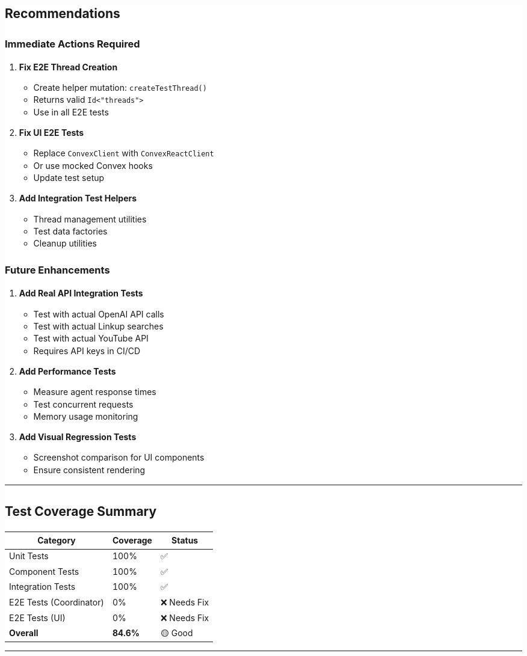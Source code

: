 
## Recommendations

### Immediate Actions Required

1. **Fix E2E Thread Creation**
   - Create helper mutation: `createTestThread()`
   - Returns valid `Id<"threads">`
   - Use in all E2E tests

2. **Fix UI E2E Tests**
   - Replace `ConvexClient` with `ConvexReactClient`
   - Or use mocked Convex hooks
   - Update test setup

3. **Add Integration Test Helpers**
   - Thread management utilities
   - Test data factories
   - Cleanup utilities

### Future Enhancements

1. **Add Real API Integration Tests**
   - Test with actual OpenAI API calls
   - Test with actual Linkup searches
   - Test with actual YouTube API
   - Requires API keys in CI/CD

2. **Add Performance Tests**
   - Measure agent response times
   - Test concurrent requests
   - Memory usage monitoring

3. **Add Visual Regression Tests**
   - Screenshot comparison for UI components
   - Ensure consistent rendering

---

## Test Coverage Summary

| Category | Coverage | Status |
|----------|----------|--------|
| Unit Tests | 100% | ✅ |
| Component Tests | 100% | ✅ |
| Integration Tests | 100% | ✅ |
| E2E Tests (Coordinator) | 0% | ❌ Needs Fix |
| E2E Tests (UI) | 0% | ❌ Needs Fix |
| **Overall** | **84.6%** | 🟡 Good |

---